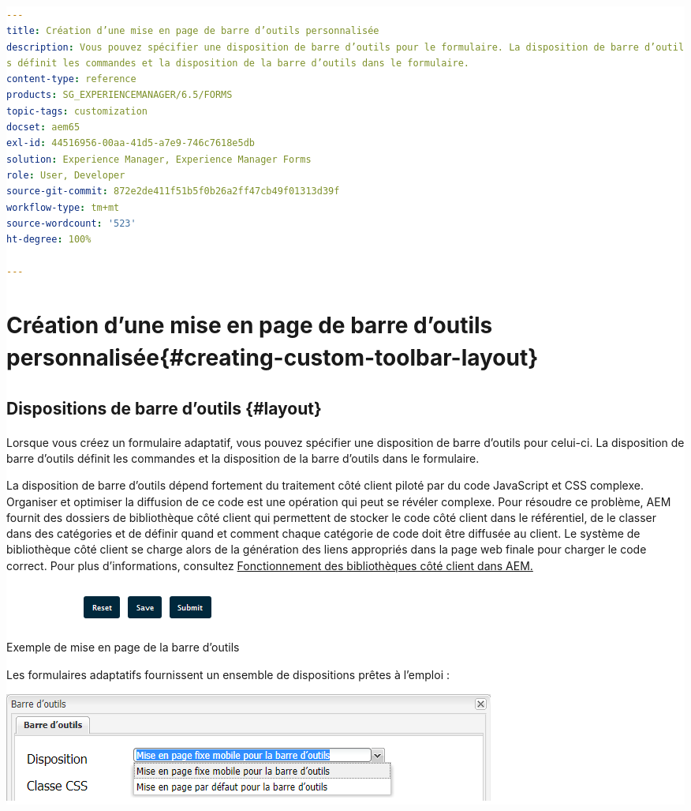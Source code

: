 ```yaml
---
title: Création d’une mise en page de barre d’outils personnalisée
description: Vous pouvez spécifier une disposition de barre d’outils pour le formulaire. La disposition de barre d’outils définit les commandes et la disposition de la barre d’outils dans le formulaire.
content-type: reference
products: SG_EXPERIENCEMANAGER/6.5/FORMS
topic-tags: customization
docset: aem65
exl-id: 44516956-00aa-41d5-a7e9-746c7618e5db
solution: Experience Manager, Experience Manager Forms
role: User, Developer
source-git-commit: 872e2de411f51b5f0b26a2ff47cb49f01313d39f
workflow-type: tm+mt
source-wordcount: '523'
ht-degree: 100%

---
```


# Création d’une mise en page de barre d’outils personnalisée{#creating-custom-toolbar-layout}

## Dispositions de barre d’outils {#layout}

Lorsque vous créez un formulaire adaptatif, vous pouvez spécifier une disposition de barre d’outils pour celui-ci. La disposition de barre d’outils définit les commandes et la disposition de la barre d’outils dans le formulaire.

La disposition de barre d’outils dépend fortement du traitement côté client piloté par du code JavaScript et CSS complexe. Organiser et optimiser la diffusion de ce code est une opération qui peut se révéler complexe. Pour résoudre ce problème, AEM fournit des dossiers de bibliothèque côté client qui permettent de stocker le code côté client dans le référentiel, de le classer dans des catégories et de définir quand et comment chaque catégorie de code doit être diffusée au client. Le système de bibliothèque côté client se charge alors de la génération des liens appropriés dans la page web finale pour charger le code correct. Pour plus d’informations, consultez [Fonctionnement des bibliothèques côté client dans AEM.](/help/sites-developing/clientlibs.md)

![Exemple de mise en page de la barre d’outils](assets/default_toolbar_layout.png)

Exemple de mise en page de la barre d’outils

Les formulaires adaptatifs fournissent un ensemble de dispositions prêtes à l’emploi :

![Mises en page de barre d’outils prêtes à l’emploi ](assets/toolbar1.png)
